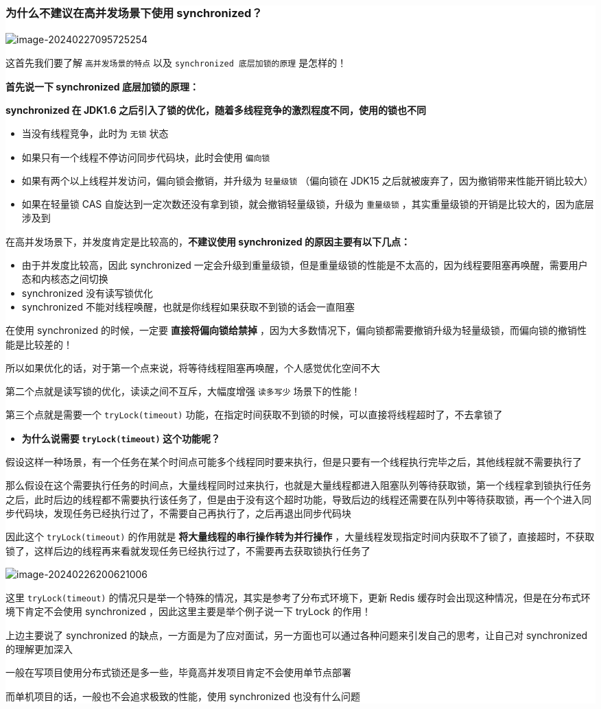### 为什么不建议在高并发场景下使用 synchronized？

![image-20240227095725254](https://11laile-note-img.oss-cn-beijing.aliyuncs.com/image-20240227095725254.png)

这首先我们要了解 `高并发场景的特点` 以及 `synchronized 底层加锁的原理` 是怎样的！

**首先说一下 synchronized 底层加锁的原理：**

**synchronized 在 JDK1.6 之后引入了锁的优化，随着多线程竞争的激烈程度不同，使用的锁也不同**

- 当没有线程竞争，此时为 `无锁` 状态

- 如果只有一个线程不停访问同步代码块，此时会使用 `偏向锁` 

- 如果有两个以上线程并发访问，偏向锁会撤销，并升级为 `轻量级锁` （偏向锁在 JDK15 之后就被废弃了，因为撤销带来性能开销比较大）

- 如果在轻量锁 CAS 自旋达到一定次数还没有拿到锁，就会撤销轻量级锁，升级为 `重量级锁` ，其实重量级锁的开销是比较大的，因为底层涉及到

在高并发场景下，并发度肯定是比较高的，**不建议使用 synchronized 的原因主要有以下几点：** 

- 由于并发度比较高，因此 synchronized 一定会升级到重量级锁，但是重量级锁的性能是不太高的，因为线程要阻塞再唤醒，需要用户态和内核态之间切换
- synchronized 没有读写锁优化
- synchronized 不能对线程唤醒，也就是你线程如果获取不到锁的话会一直阻塞



在使用 synchronized 的时候，一定要 **直接将偏向锁给禁掉** ，因为大多数情况下，偏向锁都需要撤销升级为轻量级锁，而偏向锁的撤销性能是比较差的！

所以如果优化的话，对于第一个点来说，将等待线程阻塞再唤醒，个人感觉优化空间不大

第二个点就是读写锁的优化，读读之间不互斥，大幅度增强 `读多写少` 场景下的性能！

第三个点就是需要一个 `tryLock(timeout)` 功能，在指定时间获取不到锁的时候，可以直接将线程超时了，不去拿锁了

- **为什么说需要 `tryLock(timeout)` 这个功能呢？**

假设这样一种场景，有一个任务在某个时间点可能多个线程同时要来执行，但是只要有一个线程执行完毕之后，其他线程就不需要执行了

那么假设在这个需要执行任务的时间点，大量线程同时过来执行，也就是大量线程都进入阻塞队列等待获取锁，第一个线程拿到锁执行任务之后，此时后边的线程都不需要执行该任务了，但是由于没有这个超时功能，导致后边的线程还需要在队列中等待获取锁，再一个个进入同步代码块，发现任务已经执行过了，不需要自己再执行了，之后再退出同步代码块

因此这个 `tryLock(timeout)` 的作用就是 **将大量线程的串行操作转为并行操作** ，大量线程发现指定时间内获取不了锁了，直接超时，不获取锁了，这样后边的线程再来看就发现任务已经执行过了，不需要再去获取锁执行任务了

![image-20240226200621006](https://11laile-note-img.oss-cn-beijing.aliyuncs.com/image-20240226200621006.png)

这里 `tryLock(timeout)` 的情况只是举一个特殊的情况，其实是参考了分布式环境下，更新 Redis 缓存时会出现这种情况，但是在分布式环境下肯定不会使用 synchronized ，因此这里主要是举个例子说一下 tryLock 的作用！



上边主要说了 synchronized 的缺点，一方面是为了应对面试，另一方面也可以通过各种问题来引发自己的思考，让自己对 synchronized 的理解更加深入

一般在写项目使用分布式锁还是多一些，毕竟高并发项目肯定不会使用单节点部署

而单机项目的话，一般也不会追求极致的性能，使用 synchronized 也没有什么问题

